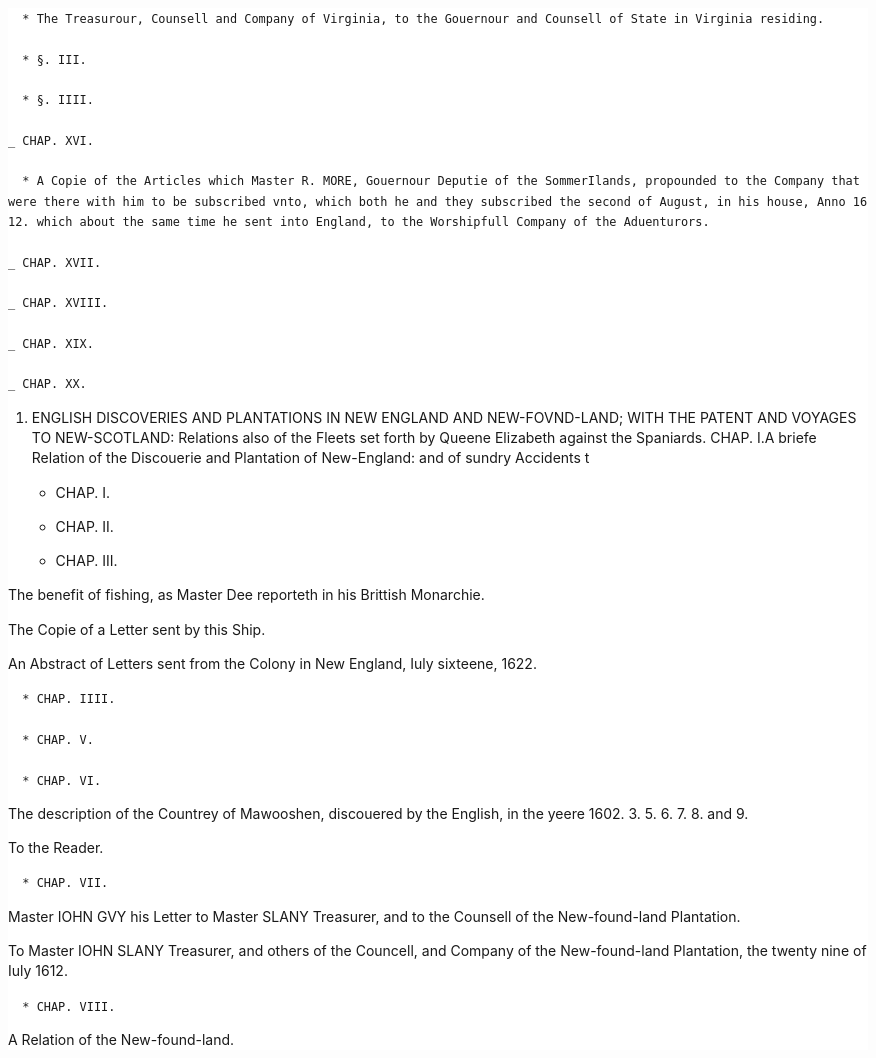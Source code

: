       * The Treasurour, Counsell and Company of Virginia, to the Gouernour and Counsell of State in Virginia residing.

      * §. III.

      * §. IIII.

    _ CHAP. XVI. 

      * A Copie of the Articles which Master R. MORE, Gouernour Deputie of the SommerIlands, propounded to the Company that were there with him to be subscribed vnto, which both he and they subscribed the second of August, in his house, Anno 1612. which about the same time he sent into England, to the Worshipfull Company of the Aduenturors.

    _ CHAP. XVII.

    _ CHAP. XVIII.

    _ CHAP. XIX. 

    _ CHAP. XX.

1. ENGLISH DISCOVERIES  AND PLANTATIONS IN NEW ENGLAND AND NEW-FOVND-LAND; WITH THE PATENT AND VOYAGES TO NEW-SCOTLAND: Relations also of the Fleets set forth by Queene Elizabeth against the Spaniards.
CHAP. I.A briefe Relation of the Discouerie and Plantation of New-England: and of sundry Accidents t
      * CHAP. I.

      * CHAP. II. 

      * CHAP. III. 

The benefit of fishing, as Master Dee reporteth in his Brittish Monarchie.

The Copie of a Letter sent by this Ship.

An Abstract of Letters sent from the Colony in New England, Iuly sixteene, 1622.

      * CHAP. IIII.

      * CHAP. V.

      * CHAP. VI.

The description of the Countrey of Mawooshen, discouered by the English, in the yeere 1602. 3. 5. 6. 7. 8. and 9.

To the Reader.

      * CHAP. VII.

Master IOHN GVY his Letter to Master SLANY Treasurer, and to the Counsell of the New-found-land Plantation.

To Master IOHN SLANY Treasurer, and others of the Councell, and Company of the New-found-land Plantation, the twenty nine of Iuly 1612. 

      * CHAP. VIII. 

A Relation of the New-found-land.
